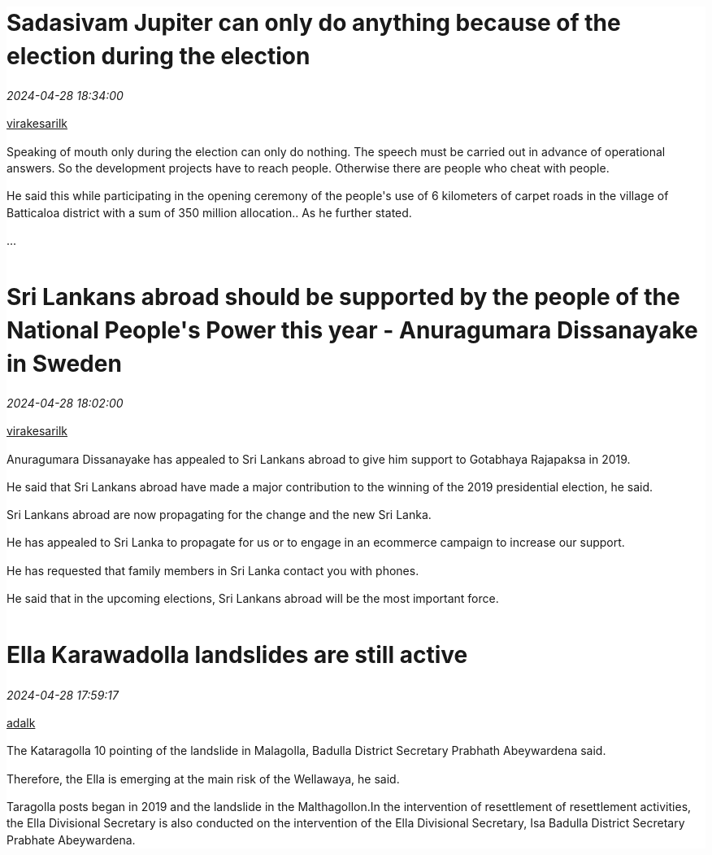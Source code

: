 

# Sadasivam Jupiter can only do anything because of the election during the election

*2024-04-28 18:34:00*

[virakesarilk](https://www.virakesari.lk/article/182172)

Speaking of mouth only during the election can only do nothing. The speech must be carried out in advance of operational answers. So the development projects have to reach people. Otherwise there are people who cheat with people.

He said this while participating in the opening ceremony of the people's use of 6 kilometers of carpet roads in the village of Batticaloa district with a sum of 350 million allocation.. As he further stated.

...



# Sri Lankans abroad should be supported by the people of the National People's Power this year - Anuragumara Dissanayake in Sweden

*2024-04-28 18:02:00*

[virakesarilk](https://www.virakesari.lk/article/182167)

Anuragumara Dissanayake has appealed to Sri Lankans abroad to give him support to Gotabhaya Rajapaksa in 2019.

He said that Sri Lankans abroad have made a major contribution to the winning of the 2019 presidential election, he said.

Sri Lankans abroad are now propagating for the change and the new Sri Lanka.

He has appealed to Sri Lanka to propagate for us or to engage in an ecommerce campaign to increase our support.

He has requested that family members in Sri Lanka contact you with phones.

He said that in the upcoming elections, Sri Lankans abroad will be the most important force.



# Ella Karawadolla landslides are still active

*2024-04-28 17:59:17*

[adalk](https://www.ada.lk/breaking_news/ඇල්ල-කරඳගොල්ල-නාය-යාම-තවමත්-සක්‍රීයයි/11-409306)

The Kataragolla 10 pointing of the landslide in Malagolla, Badulla District Secretary Prabhath Abeywardena said.

Therefore, the Ella is emerging at the main risk of the Wellawaya, he said.

Taragolla posts began in 2019 and the landslide in the Malthagollon.In the intervention of resettlement of resettlement activities, the Ella Divisional Secretary is also conducted on the intervention of the Ella Divisional Secretary, Isa Badulla District Secretary Prabhate Abeywardena.

